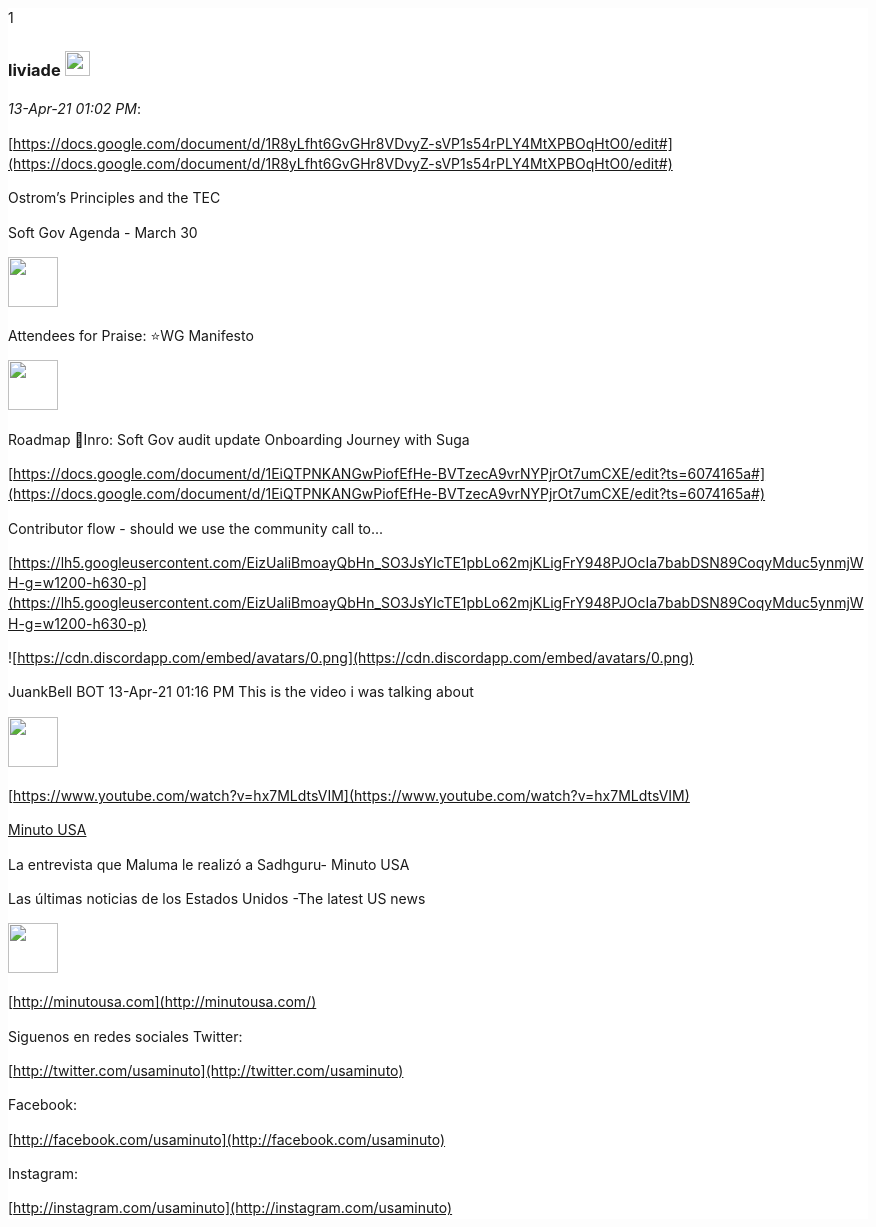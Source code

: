 1

<h3>liviade <img src="https://cdn.discordapp.com/avatars/480023322080444427/5749f33d32f3d2bf7084c18540ead477.png" width=25 height=25></h3>

_13-Apr-21 01:02 PM_:

[https://docs.google.com/document/d/1R8yLfht6GvGHr8VDvyZ-sVP1s54rPLY4MtXPBOqHtO0/edit#](https://docs.google.com/document/d/1R8yLfht6GvGHr8VDvyZ-sVP1s54rPLY4MtXPBOqHtO0/edit#)

Ostrom’s Principles and the TEC

Soft Gov Agenda - March 30

<img src="https://twemoji.maxcdn.com/2/72x72/1f64c.png" width=50 height=50>

Attendees for Praise: ⭐️WG Manifesto

<img src="https://twemoji.maxcdn.com/2/72x72/1f680.png" width=50 height=50>

Roadmap Inro: Soft Gov audit update Onboarding Journey with Suga

[https://docs.google.com/document/d/1EiQTPNKANGwPiofEfHe-BVTzecA9vrNYPjrOt7umCXE/edit?ts=6074165a#](https://docs.google.com/document/d/1EiQTPNKANGwPiofEfHe-BVTzecA9vrNYPjrOt7umCXE/edit?ts=6074165a#)

Contributor flow - should we use the community call to...

[https://lh5.googleusercontent.com/EizUaliBmoayQbHn_SO3JsYlcTE1pbLo62mjKLigFrY948PJOcIa7babDSN89CoqyMduc5ynmjWH-g=w1200-h630-p](https://lh5.googleusercontent.com/EizUaliBmoayQbHn_SO3JsYlcTE1pbLo62mjKLigFrY948PJOcIa7babDSN89CoqyMduc5ynmjWH-g=w1200-h630-p)

![https://cdn.discordapp.com/embed/avatars/0.png](https://cdn.discordapp.com/embed/avatars/0.png)

JuankBell BOT 13-Apr-21 01:16 PM
This is the video i was talking about

<img src="https://twemoji.maxcdn.com/2/72x72/1f642.png" width=50 height=50>

[https://www.youtube.com/watch?v=hx7MLdtsVIM](https://www.youtube.com/watch?v=hx7MLdtsVIM)

[Minuto USA](https://www.youtube.com/channel/UCuhgFD-G5EzejqZm-l8XM-Q)

La entrevista que Maluma le realizó a Sadhguru- Minuto USA

Las últimas noticias de los Estados Unidos -The latest US news

<img src="https://twemoji.maxcdn.com/2/72x72/1f4f2.png" width=50 height=50>

[http://minutousa.com](http://minutousa.com/)

Siguenos en redes sociales Twitter:

[http://twitter.com/usaminuto](http://twitter.com/usaminuto)

Facebook:

[http://facebook.com/usaminuto](http://facebook.com/usaminuto)

Instagram:

[http://instagram.com/usaminuto](http://instagram.com/usaminuto)
